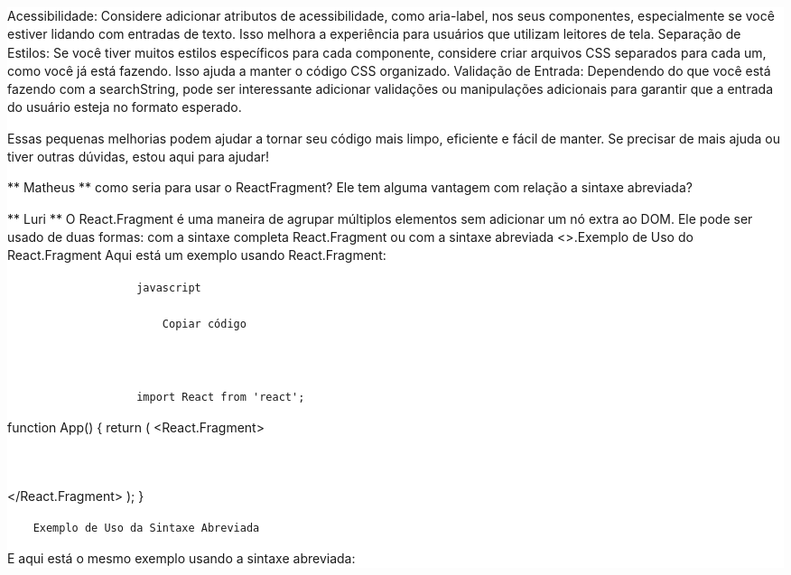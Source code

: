                 
        
Acessibilidade: Considere adicionar atributos de acessibilidade, como aria-label, nos seus componentes, especialmente se você estiver lidando com entradas de texto. Isso melhora a experiência para usuários que utilizam leitores de tela.
Separação de Estilos: Se você tiver muitos estilos específicos para cada componente, considere criar arquivos CSS separados para cada um, como você já está fazendo. Isso ajuda a manter o código CSS organizado.
Validação de Entrada: Dependendo do que você está fazendo com a searchString, pode ser interessante adicionar validações ou manipulações adicionais para garantir que a entrada do usuário esteja no formato esperado.

Essas pequenas melhorias podem ajudar a tornar seu código mais limpo, eficiente e fácil de manter. Se precisar de mais ajuda ou tiver outras dúvidas, estou aqui para ajudar!

** Matheus ** 
como seria para usar o ReactFragment? Ele tem alguma vantagem com relação a sintaxe abreviada?

** Luri **
O React.Fragment é uma maneira de agrupar múltiplos elementos sem adicionar um nó extra ao DOM. Ele pode ser usado de duas formas: com a sintaxe completa React.Fragment ou com a sintaxe abreviada <>.Exemplo de Uso do React.Fragment
Aqui está um exemplo usando React.Fragment:
                 
                    
                        javascript
                        
                            Copiar código
                        
                    
                    
                        import React from 'react';

function App() {
    return (
        <React.Fragment>
            <aside>
                <SideBar />
            </aside>
            <div>
                <Header inputHandler={inputHandler} />
                <Main searchString={searchString} />
            </div>
            <FooterPopup 
                message="This is a spotify clone made for educational purposes and is not affiliated in anyway with Spotify." 
                button="Inscreva-se Grátis" 
                cancel="Agora não" 
            />
        </React.Fragment>
    );
}
                    
                
        Exemplo de Uso da Sintaxe Abreviada
E aqui está o mesmo exemplo usando a sintaxe abreviada:
                 
                    